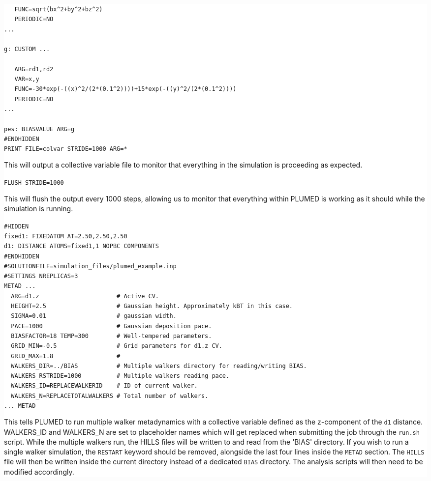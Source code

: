 ```plumed
   FUNC=sqrt(bx^2+by^2+bz^2)
   PERIODIC=NO
...

g: CUSTOM ...

   ARG=rd1,rd2
   VAR=x,y
   FUNC=-30*exp(-((x)^2/(2*(0.1^2))))+15*exp(-((y)^2/(2*(0.1^2))))
   PERIODIC=NO
...

pes: BIASVALUE ARG=g
#ENDHIDDEN
PRINT FILE=colvar STRIDE=1000 ARG=*
```
This will output a collective variable file to monitor that everything in the simulation is proceeding as expected.

```plumed
FLUSH STRIDE=1000
```
This will flush the output every 1000 steps, allowing us to monitor that everything within PLUMED is working as it should while the simulation is running.

```plumed
#HIDDEN
fixed1: FIXEDATOM AT=2.50,2.50,2.50
d1: DISTANCE ATOMS=fixed1,1 NOPBC COMPONENTS
#ENDHIDDEN
#SOLUTIONFILE=simulation_files/plumed_example.inp
#SETTINGS NREPLICAS=3
METAD ...
  ARG=d1.z                      # Active CV.
  HEIGHT=2.5                    # Gaussian height. Approximately kBT in this case.
  SIGMA=0.01                    # gaussian width.
  PACE=1000                     # Gaussian deposition pace.
  BIASFACTOR=18 TEMP=300        # Well-tempered parameters.
  GRID_MIN=-0.5                 # Grid parameters for d1.z CV.
  GRID_MAX=1.8                  #
  WALKERS_DIR=../BIAS           # Multiple walkers directory for reading/writing BIAS.
  WALKERS_RSTRIDE=1000          # Multiple walkers reading pace.
  WALKERS_ID=REPLACEWALKERID    # ID of current walker.
  WALKERS_N=REPLACETOTALWALKERS # Total number of walkers.
... METAD
```

This tells PLUMED to run multiple walker metadynamics with a collective variable defined as the z-component of the `d1` distance. WALKERS_ID and WALKERS_N are set to placeholder names which will get replaced when submitting the job through the `run.sh` script. While the multiple walkers run, the HILLS files will be written to and read from the 'BIAS' directory. If you wish to run a single walker simulation, the `RESTART` keyword should be removed, alongside the last four lines inside the `METAD` section. The `HILLS` file will then be written inside the current directory instead of a dedicated `BIAS` directory. The analysis scripts will then need to be modified accordingly.
